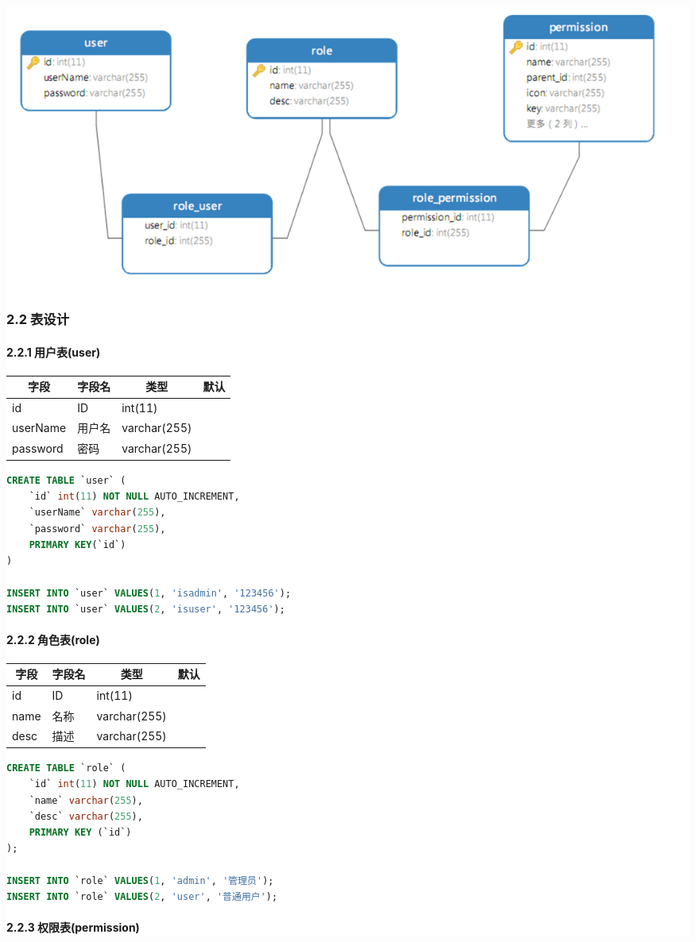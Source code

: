 ![](/public/images/rbac.png)
### 2.2 表设计
#### 2.2.1 用户表(user)
| 字段 | 字段名 | 类型 | 默认 |
| --- | --- | --- | --- |
| id | ID | int(11) | |
| userName | 用户名 | varchar(255) | |
| password | 密码 | varchar(255) | |
```sql
CREATE TABLE `user` (
    `id` int(11) NOT NULL AUTO_INCREMENT,
    `userName` varchar(255),
    `password` varchar(255),
    PRIMARY KEY(`id`)
)

INSERT INTO `user` VALUES(1, 'isadmin', '123456');
INSERT INTO `user` VALUES(2, 'isuser', '123456');
```
#### 2.2.2 角色表(role)
| 字段 | 字段名 | 类型 | 默认 |
| --- | --- | --- | --- |
| id | ID | int(11) | |
| name | 名称 | varchar(255) | |
| desc | 描述 | varchar(255) | |
```sql
CREATE TABLE `role` (
    `id` int(11) NOT NULL AUTO_INCREMENT,
    `name` varchar(255),
    `desc` varchar(255),
    PRIMARY KEY (`id`)
);

INSERT INTO `role` VALUES(1, 'admin', '管理员');
INSERT INTO `role` VALUES(2, 'user', '普通用户');
```
#### 2.2.3 权限表(permission)
